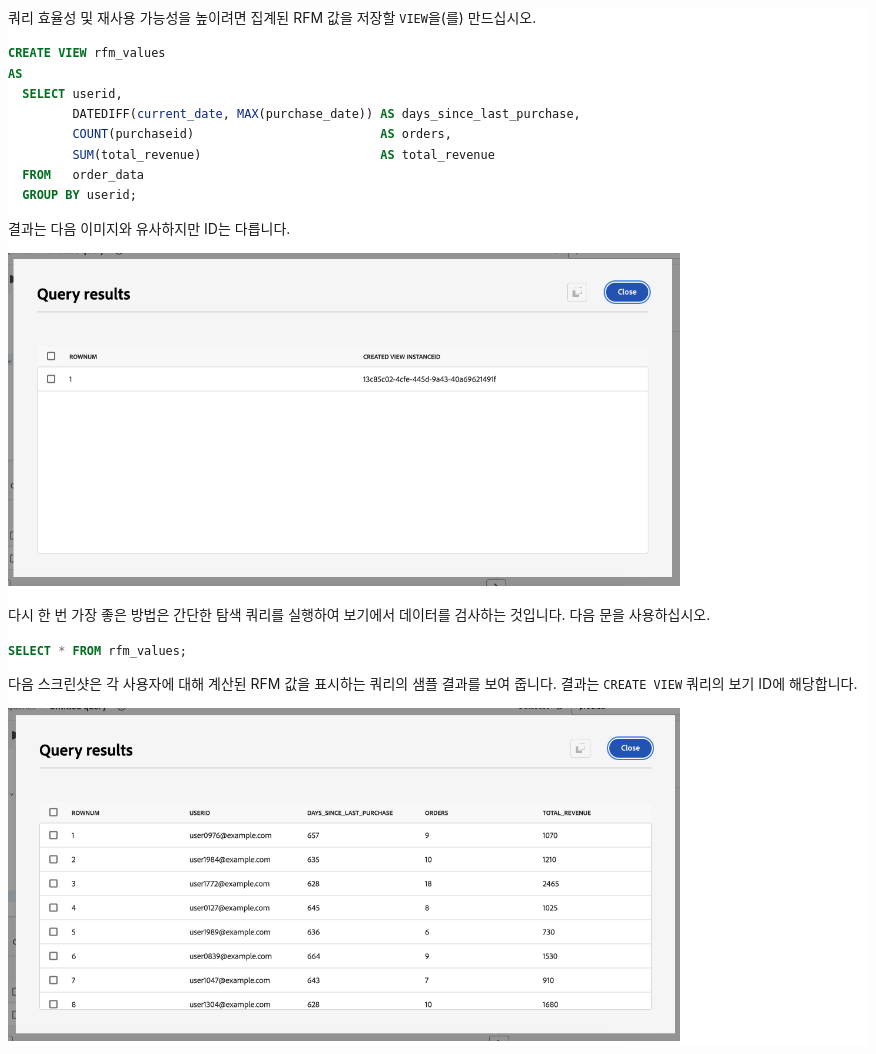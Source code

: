 쿼리 효율성 및 재사용 가능성을 높이려면 집계된 RFM 값을 저장할 `VIEW`을(를) 만드십시오.

```sql
CREATE VIEW rfm_values
AS
  SELECT userid,
         DATEDIFF(current_date, MAX(purchase_date)) AS days_since_last_purchase,
         COUNT(purchaseid)                          AS orders,
         SUM(total_revenue)                         AS total_revenue
  FROM   order_data
  GROUP BY userid; 
```

결과는 다음 이미지와 유사하지만 ID는 다릅니다.

![새로 만든 보기 ID를 표시하는 쿼리 결과 대화 상자입니다.](../images/data-distiller/top-tips-to-maximize-value/view-id.png)

다시 한 번 가장 좋은 방법은 간단한 탐색 쿼리를 실행하여 보기에서 데이터를 검사하는 것입니다. 다음 문을 사용하십시오.

```sql
SELECT * FROM rfm_values;
```

다음 스크린샷은 각 사용자에 대해 계산된 RFM 값을 표시하는 쿼리의 샘플 결과를 보여 줍니다. 결과는 `CREATE VIEW` 쿼리의 보기 ID에 해당합니다.

![집계된 RFM 값에 대한 쿼리 결과 대화 상자입니다.](../images/data-distiller/top-tips-to-maximize-value/view-of-aggregated-rfm-values.png)
